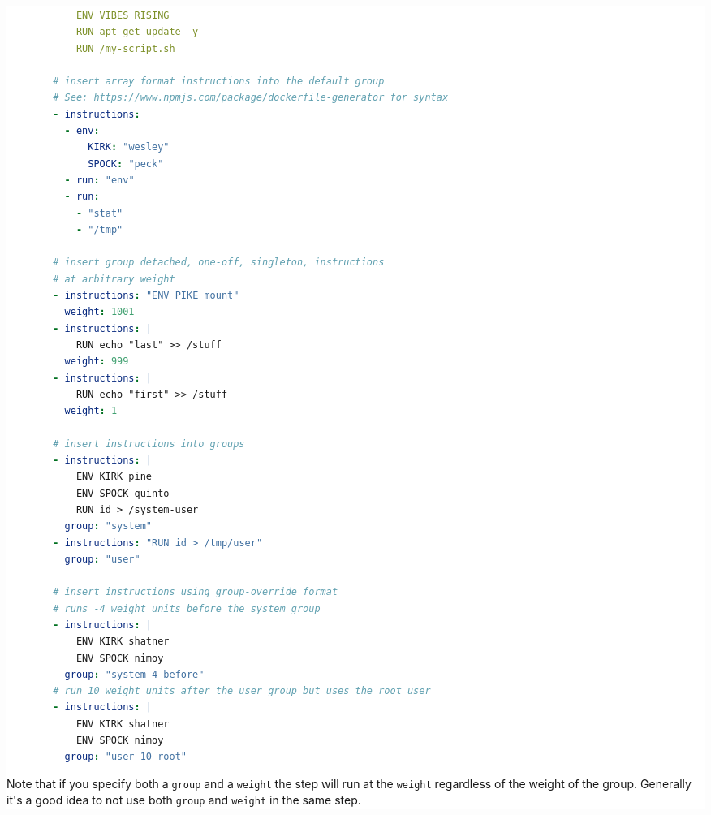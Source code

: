 ```yaml
            ENV VIBES RISING
            RUN apt-get update -y
            RUN /my-script.sh

        # insert array format instructions into the default group
        # See: https://www.npmjs.com/package/dockerfile-generator for syntax
        - instructions:
          - env:
              KIRK: "wesley"
              SPOCK: "peck"
          - run: "env"
          - run:
            - "stat"
            - "/tmp"

        # insert group detached, one-off, singleton, instructions
        # at arbitrary weight
        - instructions: "ENV PIKE mount"
          weight: 1001
        - instructions: |
            RUN echo "last" >> /stuff
          weight: 999
        - instructions: |
            RUN echo "first" >> /stuff
          weight: 1

        # insert instructions into groups
        - instructions: |
            ENV KIRK pine
            ENV SPOCK quinto
            RUN id > /system-user
          group: "system"
        - instructions: "RUN id > /tmp/user"
          group: "user"

        # insert instructions using group-override format
        # runs -4 weight units before the system group
        - instructions: |
            ENV KIRK shatner
            ENV SPOCK nimoy
          group: "system-4-before"
        # run 10 weight units after the user group but uses the root user
        - instructions: |
            ENV KIRK shatner
            ENV SPOCK nimoy
          group: "user-10-root"
```

Note that if you specify both a `group` and a `weight` the step will run at the `weight` regardless of the weight of the group. Generally it's a good idea to not use both `group` and `weight` in the same step.
